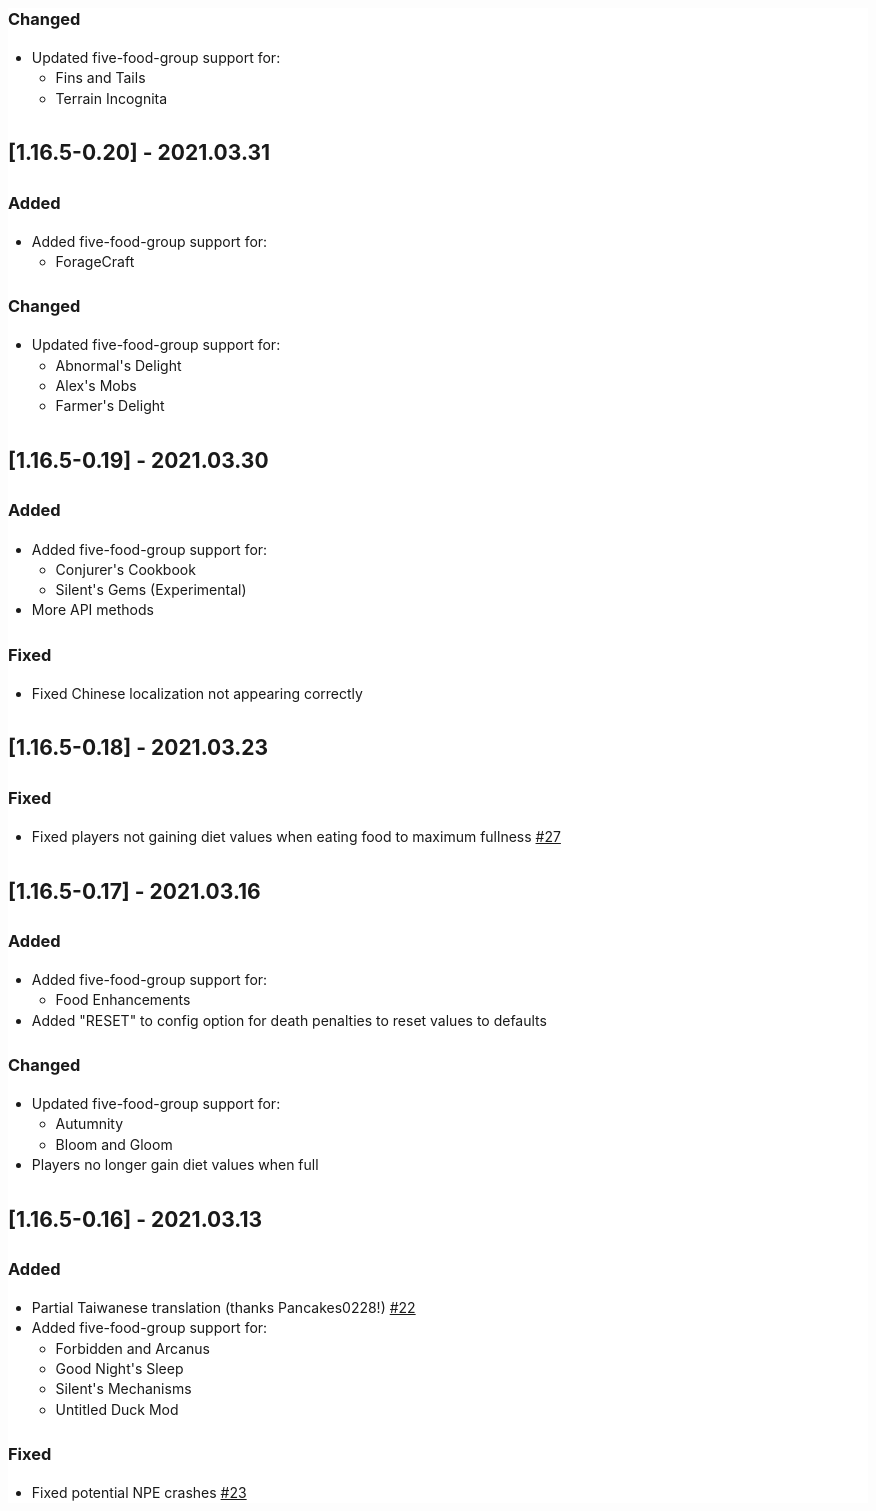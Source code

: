 ### Changed
- Updated five-food-group support for:
    - Fins and Tails
    - Terrain Incognita

## [1.16.5-0.20] - 2021.03.31
### Added
- Added five-food-group support for:
    - ForageCraft
### Changed
- Updated five-food-group support for:
    - Abnormal's Delight
    - Alex's Mobs
    - Farmer's Delight

## [1.16.5-0.19] - 2021.03.30
### Added
- Added five-food-group support for:
    - Conjurer's Cookbook
    - Silent's Gems (Experimental)
- More API methods
### Fixed
- Fixed Chinese localization not appearing correctly

## [1.16.5-0.18] - 2021.03.23
### Fixed
- Fixed players not gaining diet values when eating food to maximum fullness [#27](https://github.com/TheIllusiveC4/Diet/issues/27)

## [1.16.5-0.17] - 2021.03.16
### Added
- Added five-food-group support for:
    - Food Enhancements
- Added "RESET" to config option for death penalties to reset values to defaults
### Changed
- Updated five-food-group support for:
    - Autumnity
    - Bloom and Gloom
- Players no longer gain diet values when full

## [1.16.5-0.16] - 2021.03.13
### Added
- Partial Taiwanese translation (thanks Pancakes0228!) [#22](https://github.com/TheIllusiveC4/Diet/pull/22)
- Added five-food-group support for:
    - Forbidden and Arcanus
    - Good Night's Sleep
    - Silent's Mechanisms
    - Untitled Duck Mod
### Fixed
- Fixed potential NPE crashes [#23](https://github.com/TheIllusiveC4/Diet/issues/23)
